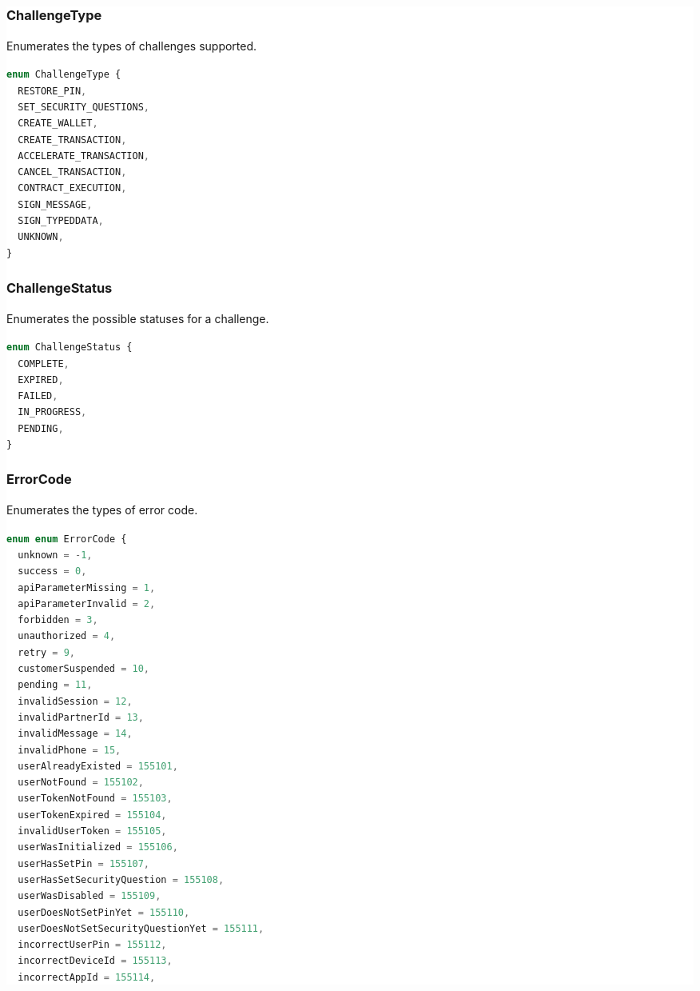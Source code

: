 ### ChallengeType

Enumerates the types of challenges supported.

```typescript
enum ChallengeType {
  RESTORE_PIN,
  SET_SECURITY_QUESTIONS,
  CREATE_WALLET,
  CREATE_TRANSACTION,
  ACCELERATE_TRANSACTION,
  CANCEL_TRANSACTION,
  CONTRACT_EXECUTION,
  SIGN_MESSAGE,
  SIGN_TYPEDDATA,
  UNKNOWN,
}
```

### ChallengeStatus

Enumerates the possible statuses for a challenge.

```typescript
enum ChallengeStatus {
  COMPLETE,
  EXPIRED,
  FAILED,
  IN_PROGRESS,
  PENDING,
}
```

### ErrorCode

Enumerates the types of error code.

```typescript
enum enum ErrorCode {
  unknown = -1,
  success = 0,
  apiParameterMissing = 1,
  apiParameterInvalid = 2,
  forbidden = 3,
  unauthorized = 4,
  retry = 9,
  customerSuspended = 10,
  pending = 11,
  invalidSession = 12,
  invalidPartnerId = 13,
  invalidMessage = 14,
  invalidPhone = 15,
  userAlreadyExisted = 155101,
  userNotFound = 155102,
  userTokenNotFound = 155103,
  userTokenExpired = 155104,
  invalidUserToken = 155105,
  userWasInitialized = 155106,
  userHasSetPin = 155107,
  userHasSetSecurityQuestion = 155108,
  userWasDisabled = 155109,
  userDoesNotSetPinYet = 155110,
  userDoesNotSetSecurityQuestionYet = 155111,
  incorrectUserPin = 155112,
  incorrectDeviceId = 155113,
  incorrectAppId = 155114,
```